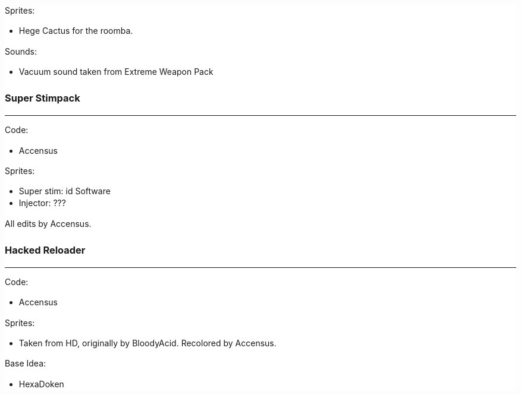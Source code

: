 Sprites:
- Hege Cactus for the roomba.

Sounds:
- Vacuum sound taken from Extreme Weapon Pack

### Super Stimpack
---
Code:
- Accensus

Sprites:
- Super stim: id Software
- Injector: ???

All edits by Accensus.

### Hacked Reloader
---
Code:
- Accensus

Sprites:
- Taken from HD, originally by BloodyAcid. Recolored by Accensus.

Base Idea:
- HexaDoken